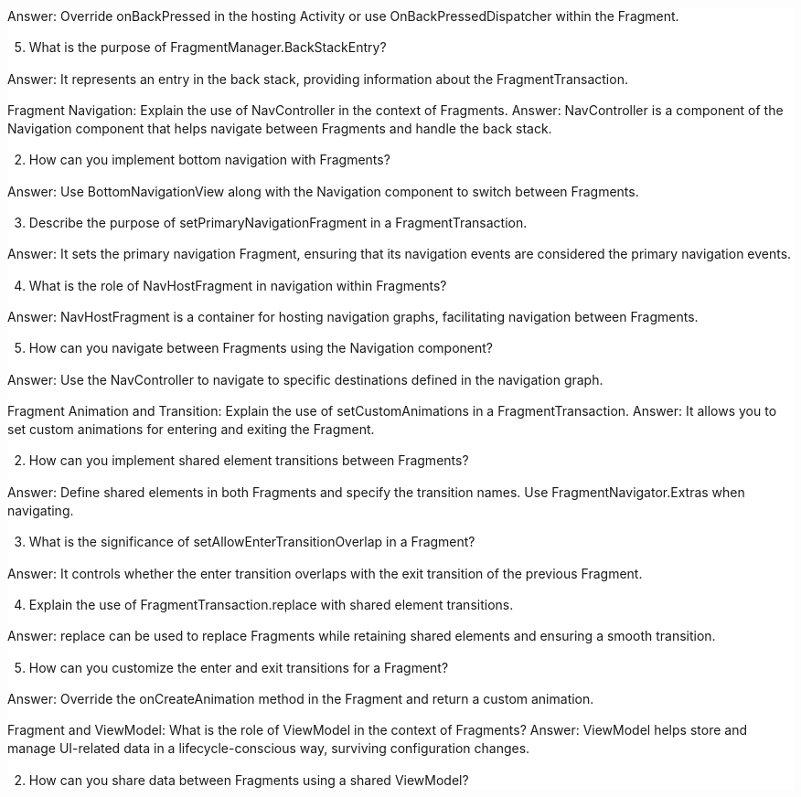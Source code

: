 Answer: Override onBackPressed in the hosting Activity or use OnBackPressedDispatcher within the Fragment.

5. What is the purpose of FragmentManager.BackStackEntry?

Answer: It represents an entry in the back stack, providing information about the FragmentTransaction.

Fragment Navigation:
Explain the use of NavController in the context of Fragments.
Answer: NavController is a component of the Navigation component that helps navigate between Fragments and handle the back stack.

2. How can you implement bottom navigation with Fragments?

Answer: Use BottomNavigationView along with the Navigation component to switch between Fragments.

3. Describe the purpose of setPrimaryNavigationFragment in a FragmentTransaction.

Answer: It sets the primary navigation Fragment, ensuring that its navigation events are considered the primary navigation events.

4. What is the role of NavHostFragment in navigation within Fragments?

Answer: NavHostFragment is a container for hosting navigation graphs, facilitating navigation between Fragments.

5. How can you navigate between Fragments using the Navigation component?

Answer: Use the NavController to navigate to specific destinations defined in the navigation graph.

Fragment Animation and Transition:
Explain the use of setCustomAnimations in a FragmentTransaction.
Answer: It allows you to set custom animations for entering and exiting the Fragment.

2. How can you implement shared element transitions between Fragments?

Answer: Define shared elements in both Fragments and specify the transition names. Use FragmentNavigator.Extras when navigating.

3. What is the significance of setAllowEnterTransitionOverlap in a Fragment?

Answer: It controls whether the enter transition overlaps with the exit transition of the previous Fragment.

4. Explain the use of FragmentTransaction.replace with shared element transitions.

Answer: replace can be used to replace Fragments while retaining shared elements and ensuring a smooth transition.

5. How can you customize the enter and exit transitions for a Fragment?

Answer: Override the onCreateAnimation method in the Fragment and return a custom animation.

Fragment and ViewModel:
What is the role of ViewModel in the context of Fragments?
Answer: ViewModel helps store and manage UI-related data in a lifecycle-conscious way, surviving configuration changes.

2. How can you share data between Fragments using a shared ViewModel?
